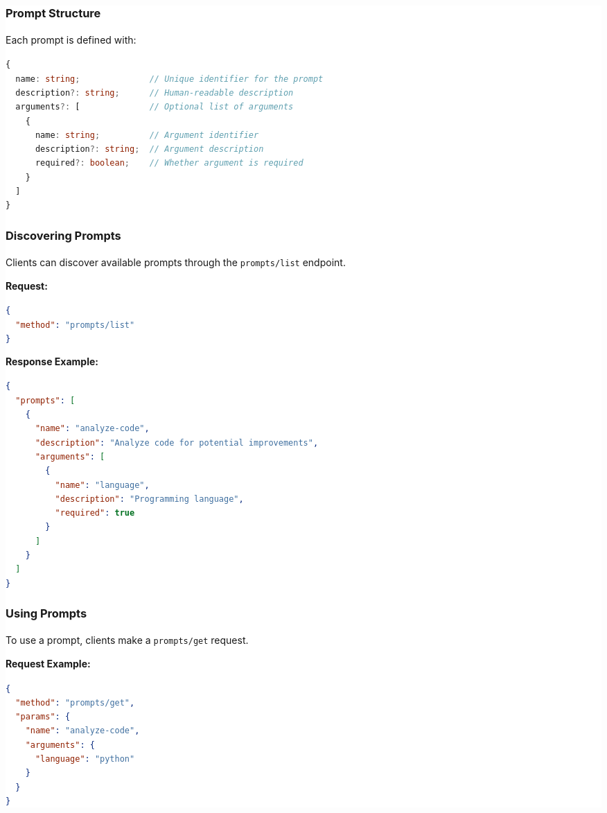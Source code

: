 ### Prompt Structure

Each prompt is defined with:

```typescript
{
  name: string;              // Unique identifier for the prompt
  description?: string;      // Human-readable description
  arguments?: [              // Optional list of arguments
    {
      name: string;          // Argument identifier
      description?: string;  // Argument description
      required?: boolean;    // Whether argument is required
    }
  ]
}
```

### Discovering Prompts

Clients can discover available prompts through the `prompts/list` endpoint.

**Request:**
```json
{
  "method": "prompts/list"
}
```

**Response Example:**
```json
{
  "prompts": [
    {
      "name": "analyze-code",
      "description": "Analyze code for potential improvements",
      "arguments": [
        {
          "name": "language",
          "description": "Programming language",
          "required": true
        }
      ]
    }
  ]
}
```

### Using Prompts

To use a prompt, clients make a `prompts/get` request.

**Request Example:**
```json
{
  "method": "prompts/get",
  "params": {
    "name": "analyze-code",
    "arguments": {
      "language": "python"
    }
  }
}
```
